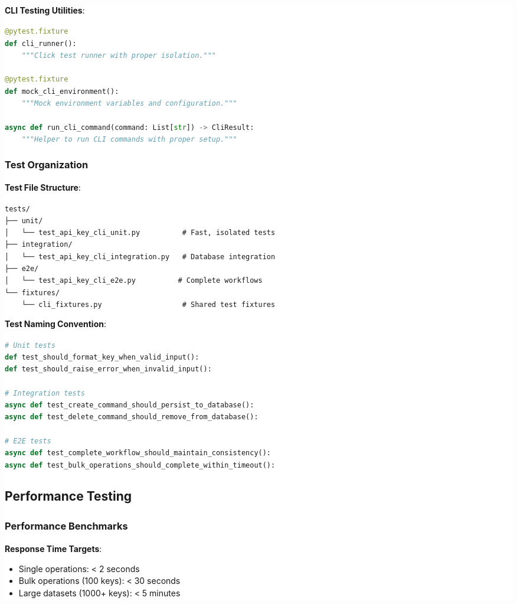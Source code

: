**CLI Testing Utilities**:
```python
@pytest.fixture
def cli_runner():
    """Click test runner with proper isolation."""

@pytest.fixture
def mock_cli_environment():
    """Mock environment variables and configuration."""

async def run_cli_command(command: List[str]) -> CliResult:
    """Helper to run CLI commands with proper setup."""
```

### Test Organization

**Test File Structure**:
```
tests/
├── unit/
│   └── test_api_key_cli_unit.py          # Fast, isolated tests
├── integration/
│   └── test_api_key_cli_integration.py   # Database integration
├── e2e/
│   └── test_api_key_cli_e2e.py          # Complete workflows
└── fixtures/
    └── cli_fixtures.py                   # Shared test fixtures
```

**Test Naming Convention**:
```python
# Unit tests
def test_should_format_key_when_valid_input():
def test_should_raise_error_when_invalid_input():

# Integration tests  
async def test_create_command_should_persist_to_database():
async def test_delete_command_should_remove_from_database():

# E2E tests
async def test_complete_workflow_should_maintain_consistency():
async def test_bulk_operations_should_complete_within_timeout():
```

## Performance Testing

### Performance Benchmarks

**Response Time Targets**:
- Single operations: < 2 seconds
- Bulk operations (100 keys): < 30 seconds
- Large datasets (1000+ keys): < 5 minutes
